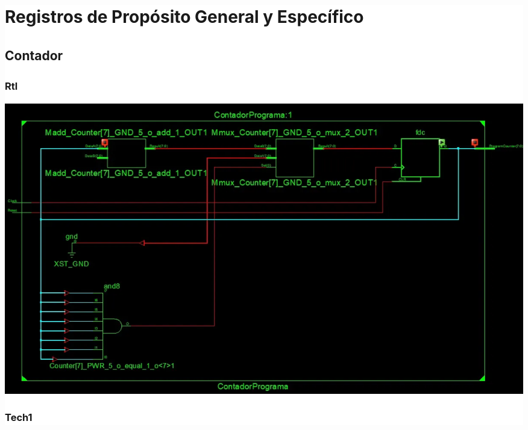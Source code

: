 # Registros de Propósito General y Específico

## Contador

### Rtl

![ | center](attachments/rtl-1.webp)

### Tech1
